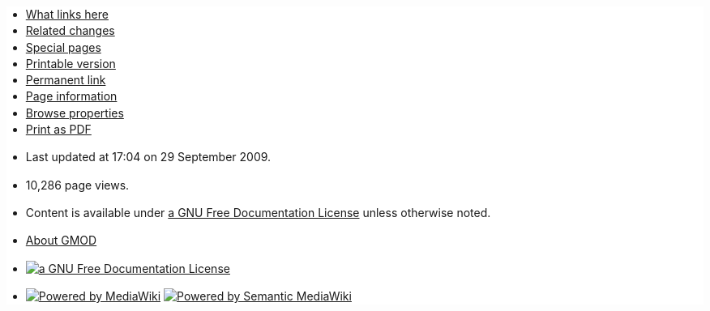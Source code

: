 <div class="body">

- <span id="t-whatlinkshere"><a href="Special:WhatLinksHere/Category:Screenshots" accesskey="j"
  title="A list of all wiki pages that link here [j]">What links here</a></span>
- <span id="t-recentchangeslinked"><a href="Special:RecentChangesLinked/Category:Screenshots" accesskey="k"
  title="Recent changes in pages linked from this page [k]">Related
  changes</a></span>
- <span id="t-specialpages"><a href="Special:SpecialPages" accesskey="q"
  title="A list of all special pages [q]">Special pages</a></span>
- <span id="t-print"><a
  href="http://gmod.org/mediawiki/index.php?title=Category:Screenshots&amp;printable=yes"
  rel="alternate" accesskey="p"
  title="Printable version of this page [p]">Printable version</a></span>
- <span id="t-permalink">[Permanent
  link](http://gmod.org/mediawiki/index.php?title=Category:Screenshots&oldid=9837 "Permanent link to this revision of the page")</span>
- <span id="t-info">[Page
  information](http://gmod.org/mediawiki/index.php?title=Category:Screenshots&action=info)</span>
- <span id="t-smwbrowselink"><a href="Special:Browse/Category:Screenshots" rel="smw-browse">Browse
  properties</a></span>
- <span id="t-pdf">[Print as
  PDF](http://gmod.org/mediawiki/index.php?title=Special:PdfPrint&page=Category:Screenshots)</span>

</div>

</div>

</div>

</div>

<div id="footer" role="contentinfo">

- <span id="footer-info-lastmod">Last updated at 17:04 on 29 September
  2009.</span>
- <span id="footer-info-viewcount">10,286 page views.</span>
- <span id="footer-info-copyright">Content is available under
  <a href="http://www.gnu.org/licenses/fdl-1.3.html" class="external"
  rel="nofollow">a GNU Free Documentation License</a> unless otherwise
  noted.</span>



- <span id="footer-places-about">[About
  GMOD](GMOD:About "GMOD:About")</span>



- <span id="footer-copyrightico">[<img src="http://www.gnu.org/graphics/gfdl-logo-small.png" width="88"
  height="31" alt="a GNU Free Documentation License" />](http://www.gnu.org/licenses/fdl-1.3.html)</span>
- <span id="footer-poweredbyico">[<img
  src="../mediawiki/skins/common/images/poweredby_mediawiki_88x31.png"
  width="88" height="31" alt="Powered by MediaWiki" />](http://www.mediawiki.org/)
  [<img
  src="../mediawiki/extensions/SemanticMediaWiki/resources/images/smw_button.png"
  width="88" height="31" alt="Powered by Semantic MediaWiki" />](https://www.semantic-mediawiki.org/wiki/Semantic_MediaWiki)</span>

<div style="clear:both">

</div>

</div>
